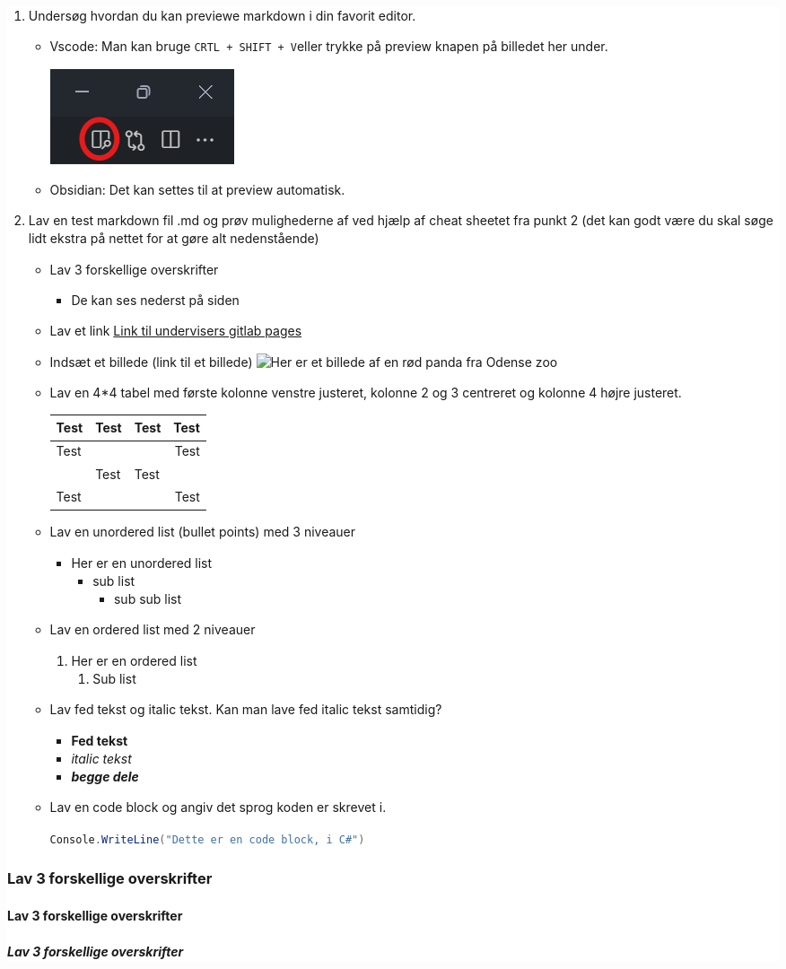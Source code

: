 1. Undersøg hvordan du kan previewe markdown i din favorit editor.
    - Vscode: Man kan bruge `CRTL + SHIFT + V`eller trykke på preview knapen på billedet her under.
        
        ![alt text](image.png)

    - Obsidian: Det kan settes til at preview automatisk.

2. Lav en test markdown fil .md og prøv mulighederne af ved hjælp af cheat sheetet fra punkt 2 (det kan godt være du skal søge lidt ekstra på nettet for at gøre alt nedenstående)
    - Lav 3 forskellige overskrifter
        - De kan ses nederst på siden
    - Lav et link
        [Link til undervisers gitlab pages](https://ucl-pba-its.gitlab.io/)
    - Indsæt et billede (link til et billede)
        ![Her er et billede af en rød panda fra Odense zoo](https://www.odensezoo.dk/media/1251/roed-panda-i-groenne-odense-zoo.jpg?rxy=0.4368932038834951,0.3375796178343949&width=2000&height=1000&format=webp&quality=80&v=1d9826309ec6200)
    - Lav en 4*4 tabel med første kolonne venstre justeret, kolonne 2 og 3 centreret og kolonne 4 højre justeret.

        |Test|Test|Test|Test|
        |:---|---|---|---:|
        |Test|||Test|
        ||Test|Test||
        |Test|||Test|

    - Lav en unordered list (bullet points) med 3 niveauer
        - Her er en unordered list
            - sub list
                - sub sub list
    - Lav en ordered list med 2 niveauer
        1. Her er en ordered list
            1. Sub list
    - Lav fed tekst og italic tekst. Kan man lave fed italic tekst samtidig?
        - **Fed tekst**
        - *italic tekst* 
        - **_begge dele_**
    - Lav en code block og angiv det sprog koden er skrevet i.
        ```csharp
        Console.WriteLine("Dette er en code block, i C#")
        ```

### Lav 3 forskellige overskrifter

#### Lav 3 forskellige overskrifter

##### Lav 3 forskellige overskrifter
